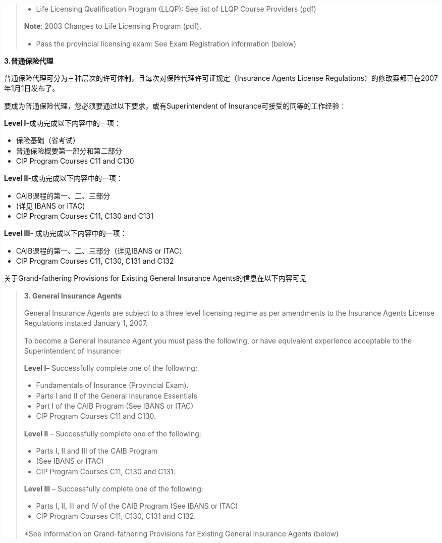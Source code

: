 > 
> - Life Licensing Qualification Program (LLQP): See list of LLQP Course Providers (pdf) 
> 
> **Note**: 2003 Changes to Life Licensing Program (pdf).
> 
> - Pass the provincial licensing exam: See Exam Registration information (below)


**3.普通保险代理**

普通保险代理可分为三种层次的许可体制，且每次对保险代理许可证规定（Insurance Agents License Regulations）的修改案都已在2007年1月1日发布了。

要成为普通保险代理，您必须要通过以下要求，或有Superintendent of Insurance可接受的同等的工作经验：

**Level I**-成功完成以下内容中的一项：

- 保险基础（省考试）
- 普通保险概要第一部分和第二部分
- CIP Program Courses C11 and C130

**Level II**-成功完成以下内容中的一项：

- CAIB课程的第一、二、三部分
- (详见 IBANS or ITAC)
- CIP Program Courses C11, C130 and C131

**Level III**- 成功完成以下内容中的一项：

- CAIB课程的第一、二、三部分（详见IBANS or ITAC）
- CIP Program Courses C11, C130, C131 and C132

关于Grand-fathering Provisions for Existing General Insurance Agents的信息在以下内容可见



> **3. General Insurance Agents**
> 
> General Insurance Agents are subject to a three level licensing regime as per amendments to the Insurance Agents License Regulations instated January 1, 2007.
> 
> To become a General Insurance Agent you must pass the following, or have equivalent experience acceptable to the Superintendent of Insurance:
> 
> **Level I**– Successfully complete one of the following:
> 
> - Fundamentals of Insurance (Provincial Exam).
> - Parts I and II of the General Insurance Essentials
> - Part I of the CAIB Program  (See IBANS or ITAC)
> - CIP Program Courses C11 and C130.
> 
> **Level II** – Successfully complete one of the following:
> 
> - Parts I, II and III of the CAIB Program 
> - (See IBANS or ITAC)
> - CIP Program Courses C11, C130 and C131.
> 
> **Level III** – Successfully complete one of the following:
> 
> - Parts I, II, III and IV of the CAIB Program (See IBANS or ITAC)
> - CIP Program Courses C11, C130, C131 and C132.
> 
> *See information on Grand-fathering Provisions for Existing General Insurance Agents (below)
